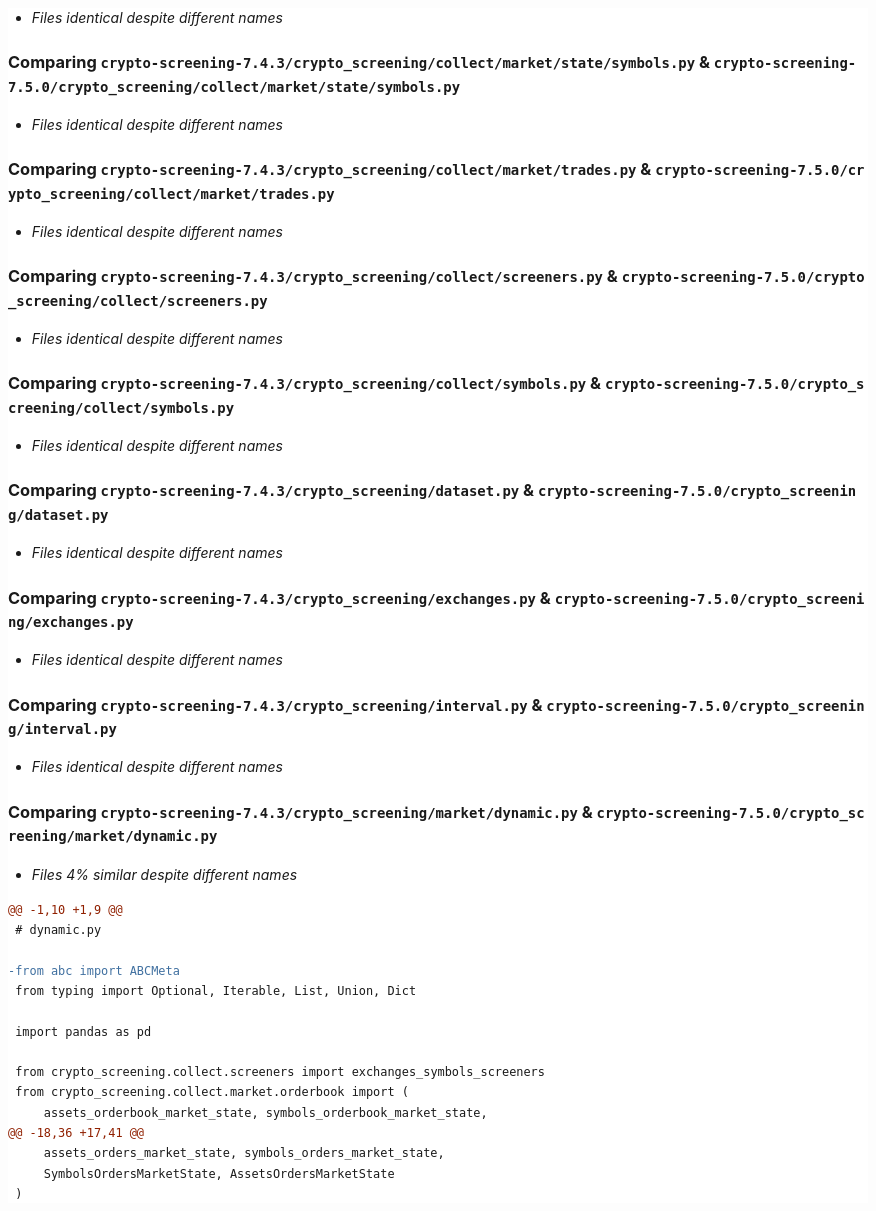 * *Files identical despite different names*

### Comparing `crypto-screening-7.4.3/crypto_screening/collect/market/state/symbols.py` & `crypto-screening-7.5.0/crypto_screening/collect/market/state/symbols.py`

 * *Files identical despite different names*

### Comparing `crypto-screening-7.4.3/crypto_screening/collect/market/trades.py` & `crypto-screening-7.5.0/crypto_screening/collect/market/trades.py`

 * *Files identical despite different names*

### Comparing `crypto-screening-7.4.3/crypto_screening/collect/screeners.py` & `crypto-screening-7.5.0/crypto_screening/collect/screeners.py`

 * *Files identical despite different names*

### Comparing `crypto-screening-7.4.3/crypto_screening/collect/symbols.py` & `crypto-screening-7.5.0/crypto_screening/collect/symbols.py`

 * *Files identical despite different names*

### Comparing `crypto-screening-7.4.3/crypto_screening/dataset.py` & `crypto-screening-7.5.0/crypto_screening/dataset.py`

 * *Files identical despite different names*

### Comparing `crypto-screening-7.4.3/crypto_screening/exchanges.py` & `crypto-screening-7.5.0/crypto_screening/exchanges.py`

 * *Files identical despite different names*

### Comparing `crypto-screening-7.4.3/crypto_screening/interval.py` & `crypto-screening-7.5.0/crypto_screening/interval.py`

 * *Files identical despite different names*

### Comparing `crypto-screening-7.4.3/crypto_screening/market/dynamic.py` & `crypto-screening-7.5.0/crypto_screening/market/dynamic.py`

 * *Files 4% similar despite different names*

```diff
@@ -1,10 +1,9 @@
 # dynamic.py
 
-from abc import ABCMeta
 from typing import Optional, Iterable, List, Union, Dict
 
 import pandas as pd
 
 from crypto_screening.collect.screeners import exchanges_symbols_screeners
 from crypto_screening.collect.market.orderbook import (
     assets_orderbook_market_state, symbols_orderbook_market_state,
@@ -18,36 +17,41 @@
     assets_orders_market_state, symbols_orders_market_state,
     SymbolsOrdersMarketState, AssetsOrdersMarketState
 )
```